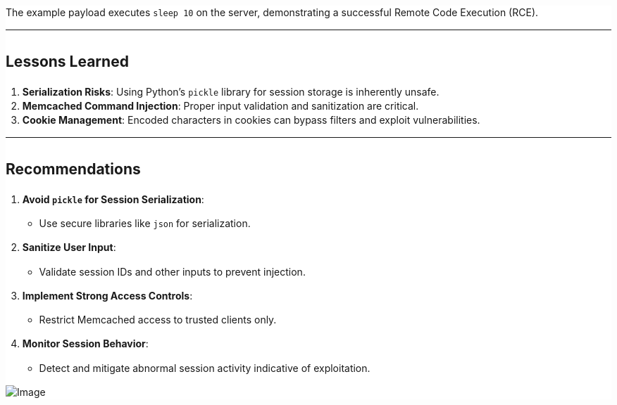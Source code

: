 The example payload executes `sleep 10` on the server, demonstrating a successful Remote Code Execution (RCE).

---

## Lessons Learned

1. **Serialization Risks**: Using Python’s `pickle` library for session storage is inherently unsafe.
2. **Memcached Command Injection**: Proper input validation and sanitization are critical.
3. **Cookie Management**: Encoded characters in cookies can bypass filters and exploit vulnerabilities.

---

## Recommendations

1. **Avoid `pickle` for Session Serialization**:
   
   - Use secure libraries like `json` for serialization.

2. **Sanitize User Input**:
   
   - Validate session IDs and other inputs to prevent injection.

3. **Implement Strong Access Controls**:
   
   - Restrict Memcached access to trusted clients only.

4. **Monitor Session Behavior**:
   
   - Detect and mitigate abnormal session activity indicative of exploitation.

![Image](/home/busik/Pictures/Screenshots/Screenshot%20from%202024-12-08%2016-20-26.png)
